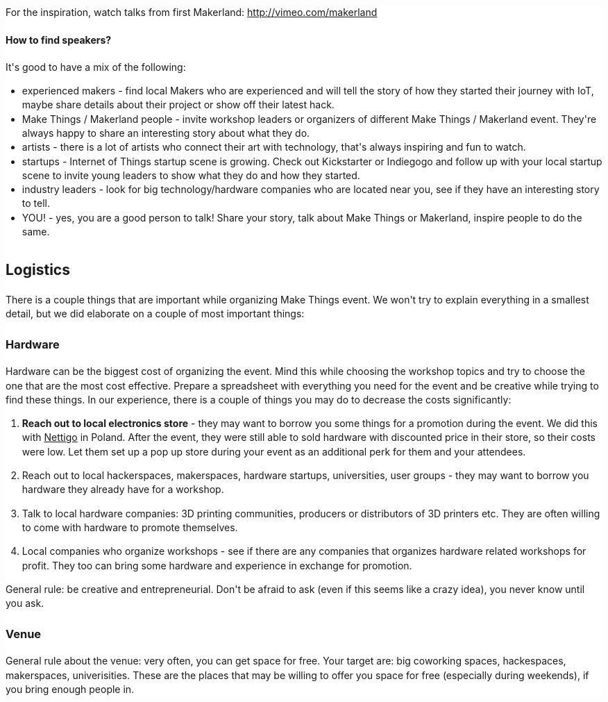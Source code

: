 For the inspiration, watch talks from first Makerland: http://vimeo.com/makerland

#### How to find speakers?

It's good to have a mix of the following: 

- experienced makers - find local Makers who are experienced and will tell the story of how they started their journey with IoT, maybe share details about their project or show off their latest hack.
- Make Things / Makerland people - invite workshop leaders or organizers of different Make Things / Makerland event. They're always happy to share an interesting story about what they do.
- artists - there is a lot of artists who connect their art with technology, that's always inspiring and fun to watch.
- startups - Internet of Things startup scene is growing. Check out Kickstarter or Indiegogo and follow up with your local startup scene to invite young leaders to show what they do and how they started.
- industry leaders - look for big technology/hardware companies who are located near you, see if they have an interesting story to tell.
- YOU! - yes, you are a good person to talk! Share your story, talk about Make Things or Makerland, inspire people to do the same.

## Logistics

There is a couple things that are important while organizing Make Things event. We won't try to explain everything in a smallest detail, but we did elaborate on a couple of most important things:

### Hardware

Hardware can be the biggest cost of organizing the event. Mind this while choosing the workshop topics and try to choose the one that are the most cost effective. Prepare a spreadsheet with everything you need for the event and be creative while trying to find these things. In our experience, there is a couple of things you may do to decrease the costs significantly:

1. **Reach out to local electronics store** - they may want to borrow you some things for a promotion during the event. We did this with [Nettigo](http://nettigo.pl/) in Poland. After the event, they were still able to sold hardware with discounted price in their store, so their costs were low. Let them set up a pop up store during your event as an additional perk for them and your attendees. 

2. Reach out to local hackerspaces, makerspaces, hardware startups, universities, user groups - they may want to borrow you hardware they already have for a workshop.

3. Talk to local hardware companies: 3D printing communities, producers or distributors of 3D printers etc. They are often willing to come with hardware to promote themselves. 

4. Local companies who organize workshops - see if there are any companies that organizes hardware related workshops for profit. They too can bring some hardware and experience in exchange for promotion. 

General rule: be creative and entrepreneurial. Don't be afraid to ask (even if this seems like a crazy idea), you never know until you ask.

### Venue

General rule about the venue: very often, you can get space for free. Your target are: big coworking spaces, hackespaces, makerspaces, univerisities. These are the places that may be willing to offer you space for free (especially during weekends), if you bring enough people in. 
